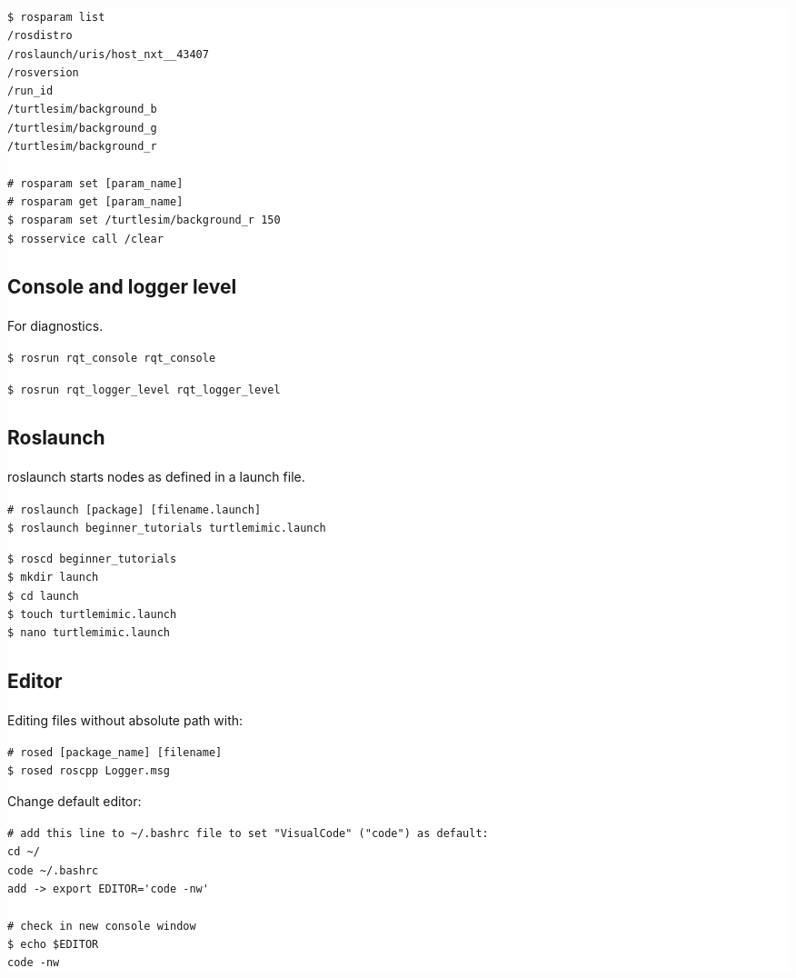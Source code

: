 ```Linux
$ rosparam list
/rosdistro
/roslaunch/uris/host_nxt__43407
/rosversion
/run_id
/turtlesim/background_b
/turtlesim/background_g
/turtlesim/background_r

# rosparam set [param_name]
# rosparam get [param_name]
$ rosparam set /turtlesim/background_r 150
$ rosservice call /clear
```

## Console and logger level
For diagnostics.

```Linux
$ rosrun rqt_console rqt_console
```
```Linux
$ rosrun rqt_logger_level rqt_logger_level
```

## Roslaunch
roslaunch starts nodes as defined in a launch file.

```Linux
# roslaunch [package] [filename.launch]
$ roslaunch beginner_tutorials turtlemimic.launch
```

```Linux
$ roscd beginner_tutorials
$ mkdir launch
$ cd launch
$ touch turtlemimic.launch
$ nano turtlemimic.launch
```

## Editor
Editing files without absolute path with:
```Linux
# rosed [package_name] [filename]
$ rosed roscpp Logger.msg
```
Change default editor:
```Linux
# add this line to ~/.bashrc file to set "VisualCode" ("code") as default:
cd ~/
code ~/.bashrc
add -> export EDITOR='code -nw'

# check in new console window
$ echo $EDITOR
code -nw
```
